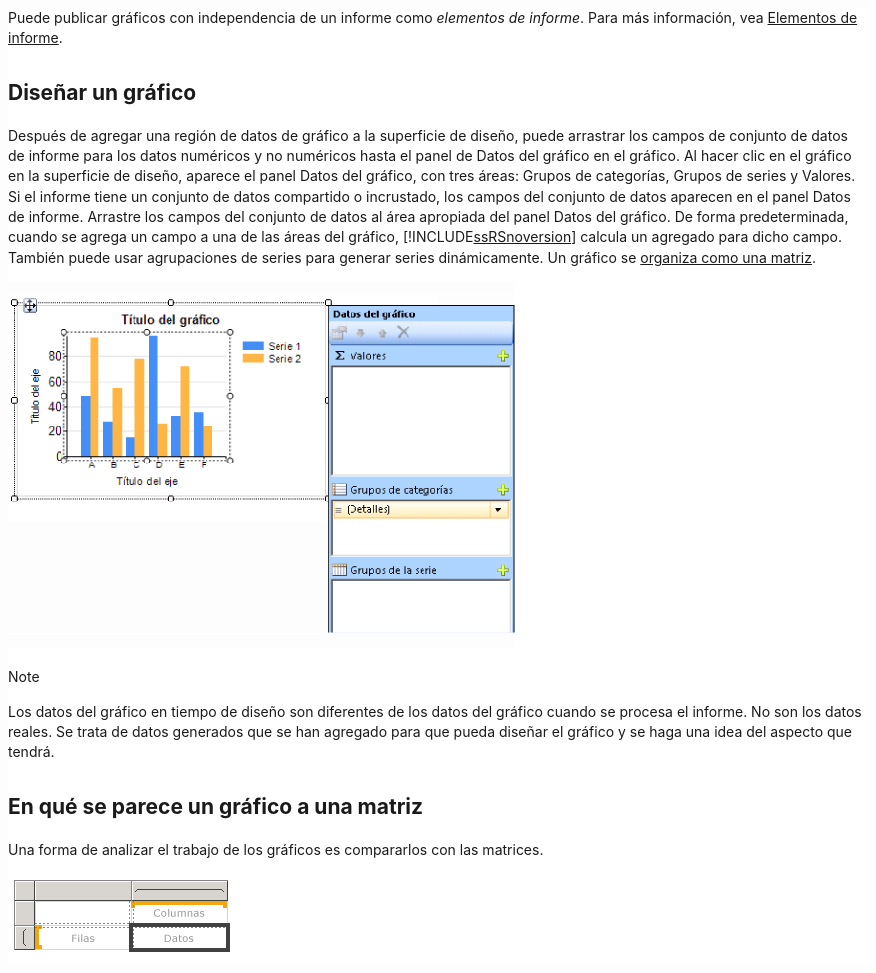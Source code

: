  Puede publicar gráficos con independencia de un informe como *elementos de informe*. Para más información, vea [Elementos de informe](../../reporting-services/report-design/report-parts-report-builder-and-ssrs.md).
  
 
##  <a name="DesigningChart"></a> Diseñar un gráfico  
 Después de agregar una región de datos de gráfico a la superficie de diseño, puede arrastrar los campos de conjunto de datos de informe para los datos numéricos y no numéricos hasta el panel de Datos del gráfico en el gráfico. Al hacer clic en el gráfico en la superficie de diseño, aparece el panel Datos del gráfico, con tres áreas: Grupos de categorías, Grupos de series y Valores. Si el informe tiene un conjunto de datos compartido o incrustado, los campos del conjunto de datos aparecen en el panel Datos de informe. Arrastre los campos del conjunto de datos al área apropiada del panel Datos del gráfico. De forma predeterminada, cuando se agrega un campo a una de las áreas del gráfico, [!INCLUDE[ssRSnoversion](../../includes/ssrsnoversion-md.md)] calcula un agregado para dicho campo. También puede usar agrupaciones de series para generar series dinámicamente. Un gráfico se [organiza como una matriz](#SimilarMatrix).  
  
 ![rs_chartwSeriesCategories](../../reporting-services/report-design/media/rs-chartwseriescategories.gif "rs_chartwSeriesCategories")  
  
> [!NOTE]  
>  Los datos del gráfico en tiempo de diseño son diferentes de los datos del gráfico cuando se procesa el informe. No son los datos reales. Se trata de datos generados que se han agregado para que pueda diseñar el gráfico y se haga una idea del aspecto que tendrá.  
  
##  <a name="SimilarMatrix"></a> En qué se parece un gráfico a una matriz  
 Una forma de analizar el trabajo de los gráficos es compararlos con las matrices.  
  
 ![Nueva matriz agregada desde el cuadro de herramientas, seleccionada](../../reporting-services/report-design/media/rs-matrixtemplatenewselected.gif "Nueva matriz agregada desde el cuadro de herramientas, seleccionada")  
  